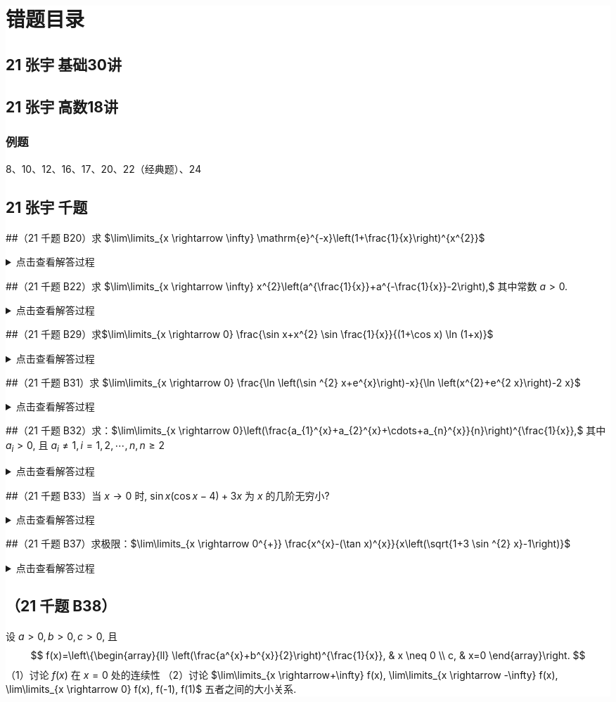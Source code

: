 

# 错题目录

## 21 张宇 基础30讲

## 21 张宇 高数18讲

### 例题

8、10、12、16、17、20、22（经典题）、24

## 21 张宇 千题

##（21 千题 B20）求 $\lim\limits_{x \rightarrow \infty} \mathrm{e}^{-x}\left(1+\frac{1}{x}\right)^{x^{2}}$

<details><summary>点击查看解答过程</summary></details>

##（21 千题 B22）求 $\lim\limits_{x \rightarrow \infty} x^{2}\left(a^{\frac{1}{x}}+a^{-\frac{1}{x}}-2\right),$ 其中常数 $a>0 .$

<details><summary>点击查看解答过程</summary></details>

##（21 千题 B29）求$\lim\limits_{x \rightarrow 0} \frac{\sin x+x^{2} \sin \frac{1}{x}}{(1+\cos x) \ln (1+x)}$

<details><summary>点击查看解答过程</summary></details>

##（21 千题 B31）求 $\lim\limits_{x \rightarrow 0} \frac{\ln \left(\sin ^{2} x+e^{x}\right)-x}{\ln \left(x^{2}+e^{2 x}\right)-2 x}$

<details><summary>点击查看解答过程</summary></details>

##（21 千题 B32）求：$\lim\limits_{x \rightarrow 0}\left(\frac{a_{1}^{x}+a_{2}^{x}+\cdots+a_{n}^{x}}{n}\right)^{\frac{1}{x}},$ 其中 $a_{i}>0,$ 且 $a_{i} \neq 1, i=1,2, \cdots, n, n \geqslant 2$

<details><summary>点击查看解答过程</summary></details>

##（21 千题 B33）当 $x \rightarrow 0$ 时, $\sin x(\cos x-4)+3 x$ 为 $x$ 的几阶无穷小?

<details><summary>点击查看解答过程</summary></details>

##（21 千题 B37）求极限：$\lim\limits_{x \rightarrow 0^{+}} \frac{x^{x}-(\tan x)^{x}}{x\left(\sqrt{1+3 \sin ^{2} x}-1\right)}$

<details><summary>点击查看解答过程</summary></details>

## （21 千题 B38）
设 $a>0, b>0, c>0,$ 且
$$
f(x)=\left\{\begin{array}{ll}
\left(\frac{a^{x}+b^{x}}{2}\right)^{\frac{1}{x}}, & x \neq 0 \\
c, & x=0
\end{array}\right.
$$
（1）讨论 $f(x)$ 在 $x=0$ 处的连续性
（2）讨论 $\lim\limits_{x \rightarrow+\infty} f(x), \lim\limits_{x \rightarrow -\infty} f(x), \lim\limits_{x \rightarrow 0} f(x), f(-1), f(1)$ 五者之间的大小关系.
